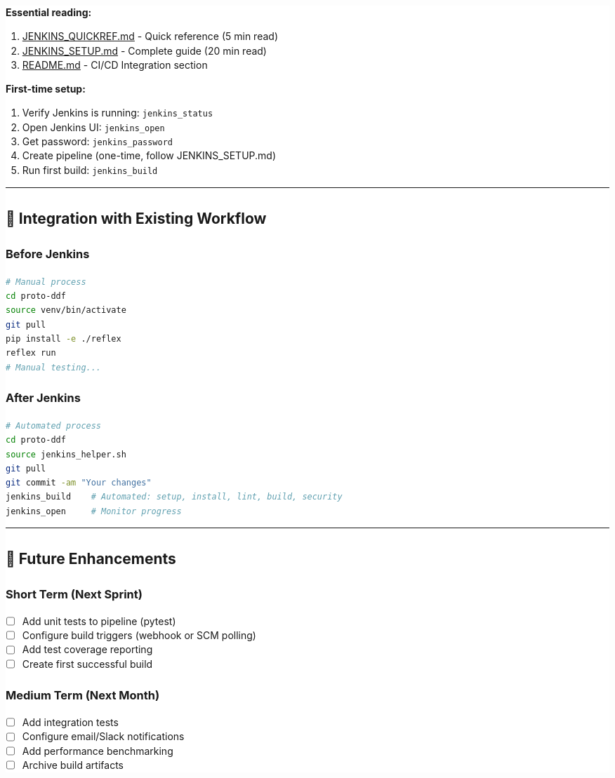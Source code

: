 **Essential reading:**
1. [JENKINS_QUICKREF.md](JENKINS_QUICKREF.md) - Quick reference (5 min read)
2. [JENKINS_SETUP.md](JENKINS_SETUP.md) - Complete guide (20 min read)
3. [README.md](README.md) - CI/CD Integration section

**First-time setup:**
1. Verify Jenkins is running: `jenkins_status`
2. Open Jenkins UI: `jenkins_open`
3. Get password: `jenkins_password`
4. Create pipeline (one-time, follow JENKINS_SETUP.md)
5. Run first build: `jenkins_build`

---

## 🔄 Integration with Existing Workflow

### Before Jenkins
```bash
# Manual process
cd proto-ddf
source venv/bin/activate
git pull
pip install -e ./reflex
reflex run
# Manual testing...
```

### After Jenkins
```bash
# Automated process
cd proto-ddf
source jenkins_helper.sh
git pull
git commit -am "Your changes"
jenkins_build    # Automated: setup, install, lint, build, security
jenkins_open     # Monitor progress
```

---

## 🚀 Future Enhancements

### Short Term (Next Sprint)
- [ ] Add unit tests to pipeline (pytest)
- [ ] Configure build triggers (webhook or SCM polling)
- [ ] Add test coverage reporting
- [ ] Create first successful build

### Medium Term (Next Month)
- [ ] Add integration tests
- [ ] Configure email/Slack notifications
- [ ] Add performance benchmarking
- [ ] Archive build artifacts
